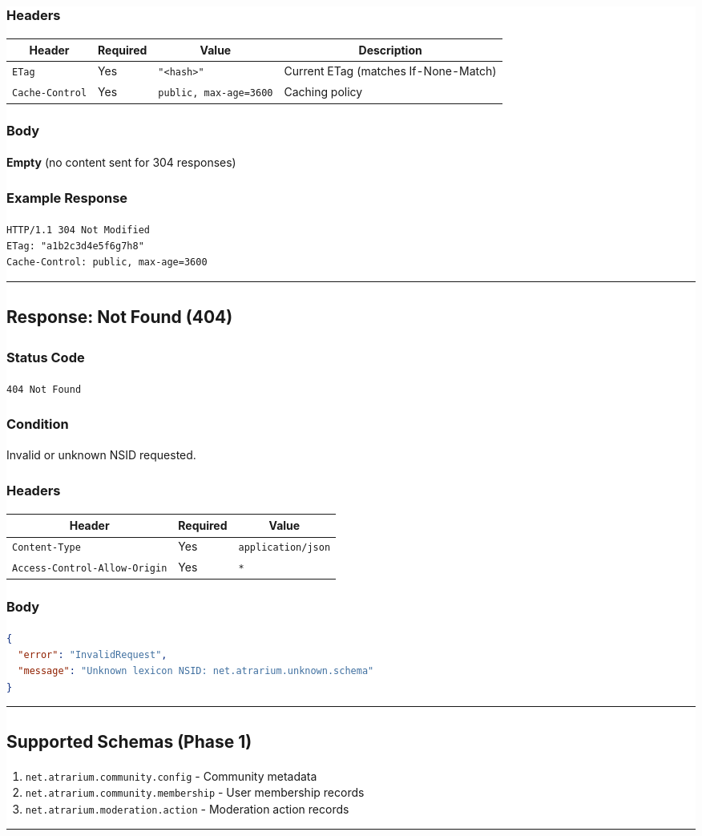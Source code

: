 ### Headers
| Header | Required | Value | Description |
|--------|----------|-------|-------------|
| `ETag` | Yes | `"<hash>"` | Current ETag (matches If-None-Match) |
| `Cache-Control` | Yes | `public, max-age=3600` | Caching policy |

### Body
**Empty** (no content sent for 304 responses)

### Example Response
```http
HTTP/1.1 304 Not Modified
ETag: "a1b2c3d4e5f6g7h8"
Cache-Control: public, max-age=3600
```

---

## Response: Not Found (404)

### Status Code
`404 Not Found`

### Condition
Invalid or unknown NSID requested.

### Headers
| Header | Required | Value |
|--------|----------|-------|
| `Content-Type` | Yes | `application/json` |
| `Access-Control-Allow-Origin` | Yes | `*` |

### Body
```json
{
  "error": "InvalidRequest",
  "message": "Unknown lexicon NSID: net.atrarium.unknown.schema"
}
```

---

## Supported Schemas (Phase 1)

1. `net.atrarium.community.config` - Community metadata
2. `net.atrarium.community.membership` - User membership records
3. `net.atrarium.moderation.action` - Moderation action records

---